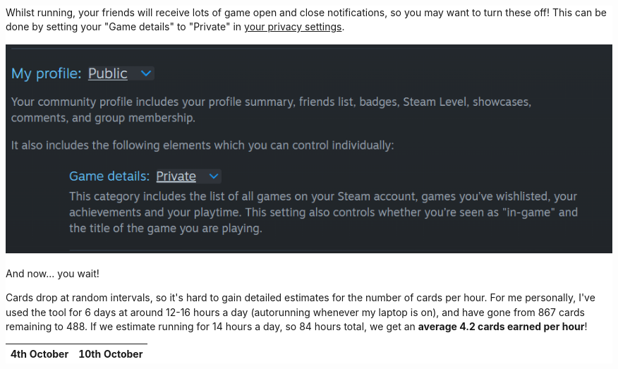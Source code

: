 
Whilst running, your friends will receive lots of game open and close notifications, so you may want to turn these off! This can be done by setting your "Game details" to "Private" in [your privacy settings](https://steamcommunity.com/my/edit/settings).

[![Steam game visibility](/assets/images/2025/steam_visibility.png)](/assets/images/2025/steam_visibility.png)

And now... you wait!

Cards drop at random intervals, so it's hard to gain detailed estimates for the number of cards per hour. For me personally, I've used the tool for 6 days at around 12-16 hours a day (autorunning whenever my laptop is on), and have gone from 867 cards remaining to 488. If we estimate running for 14 hours a day, so 84 hours total, we get an **average 4.2 cards earned per hour**!

|                                                        4th October                                                        |                                                          10th October                                                          |
| :-----------------------------------------------------------------------------------------------------------------------: | :----------------------------------------------------------------------------------------------------------------------------: |